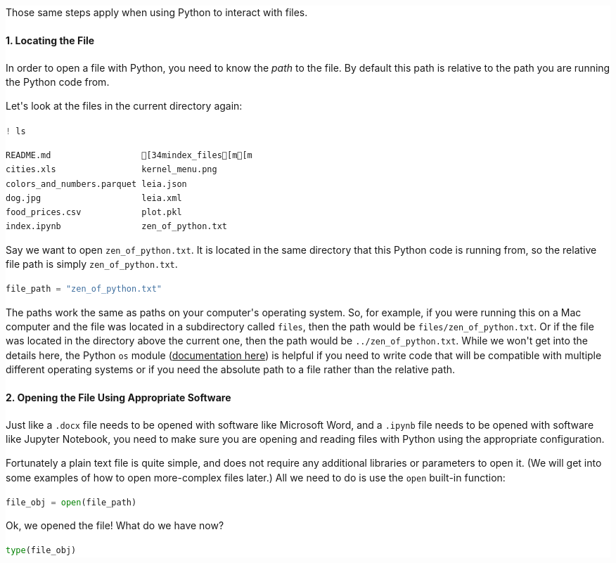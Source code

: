 Those same steps apply when using Python to interact with files.

#### 1. Locating the File

In order to open a file with Python, you need to know the *path* to the file. By default this path is relative to the path you are running the Python code from.

Let's look at the files in the current directory again:


```python
! ls
```

    README.md                  [34mindex_files[m[m
    cities.xls                 kernel_menu.png
    colors_and_numbers.parquet leia.json
    dog.jpg                    leia.xml
    food_prices.csv            plot.pkl
    index.ipynb                zen_of_python.txt


Say we want to open `zen_of_python.txt`. It is located in the same directory that this Python code is running from, so the relative file path is simply `zen_of_python.txt`.


```python
file_path = "zen_of_python.txt"
```

The paths work the same as paths on your computer's operating system. So, for example, if you were running this on a Mac computer and the file was located in a subdirectory called `files`, then the path would be `files/zen_of_python.txt`. Or if the file was located in the directory above the current one, then the path would be `../zen_of_python.txt`. While we won't get into the details here, the Python `os` module ([documentation here](https://docs.python.org/3/library/os.html)) is helpful if you need to write code that will be compatible with multiple different operating systems or if you need the absolute path to a file rather than the relative path.

#### 2. Opening the File Using Appropriate Software

Just like a `.docx` file needs to be opened with software like Microsoft Word, and a `.ipynb` file needs to be opened with software like Jupyter Notebook, you need to make sure you are opening and reading files with Python using the appropriate configuration.

Fortunately a plain text file is quite simple, and does not require any additional libraries or parameters to open it. (We will get into some examples of how to open more-complex files later.) All we need to do is use the `open` built-in function:


```python
file_obj = open(file_path)
```

Ok, we opened the file! What do we have now?


```python
type(file_obj)
```

